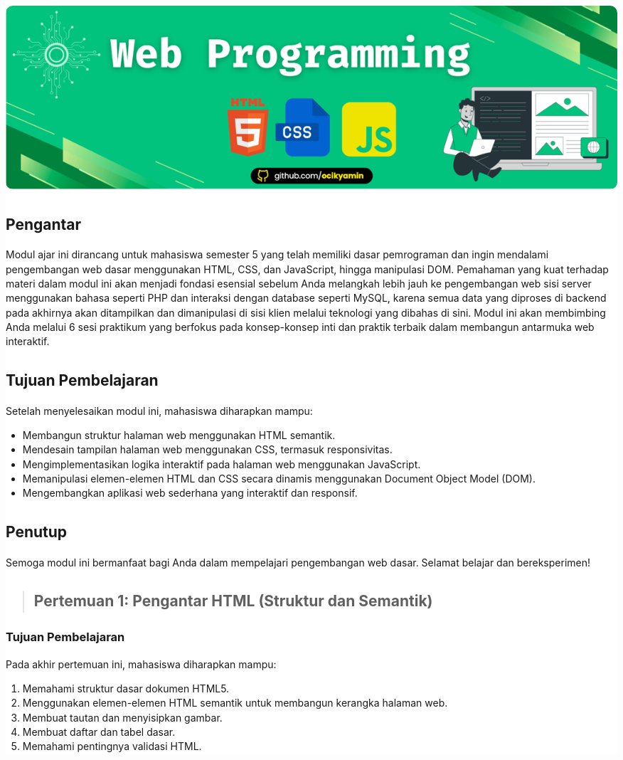 <img src="config//web.png" style="border-radius:10px">

## Pengantar

Modul ajar ini dirancang untuk mahasiswa semester 5 yang telah memiliki dasar pemrograman dan ingin mendalami pengembangan web dasar menggunakan HTML, CSS, dan JavaScript, hingga manipulasi DOM. Pemahaman yang kuat terhadap materi dalam modul ini akan menjadi fondasi esensial sebelum Anda melangkah lebih jauh ke pengembangan web sisi server menggunakan bahasa seperti PHP dan interaksi dengan database seperti MySQL, karena semua data yang diproses di backend pada akhirnya akan ditampilkan dan dimanipulasi di sisi klien melalui teknologi yang dibahas di sini. Modul ini akan membimbing Anda melalui 6 sesi praktikum yang berfokus pada konsep-konsep inti dan praktik terbaik dalam membangun antarmuka web interaktif.

## Tujuan Pembelajaran

Setelah menyelesaikan modul ini, mahasiswa diharapkan mampu:

* Membangun struktur halaman web menggunakan HTML semantik.
* Mendesain tampilan halaman web menggunakan CSS, termasuk responsivitas.
* Mengimplementasikan logika interaktif pada halaman web menggunakan JavaScript.
* Memanipulasi elemen-elemen HTML dan CSS secara dinamis menggunakan Document Object Model (DOM).
* Mengembangkan aplikasi web sederhana yang interaktif dan responsif.



## Penutup

Semoga modul ini bermanfaat bagi Anda dalam mempelajari pengembangan web dasar. Selamat belajar dan bereksperimen!

<div class="page"/>

> ## Pertemuan 1: Pengantar HTML (Struktur dan Semantik)

### Tujuan Pembelajaran

Pada akhir pertemuan ini, mahasiswa diharapkan mampu:

1.  Memahami struktur dasar dokumen HTML5.
2.  Menggunakan elemen-elemen HTML semantik untuk membangun kerangka halaman web.
3.  Membuat tautan dan menyisipkan gambar.
4.  Membuat daftar dan tabel dasar.
5.  Memahami pentingnya validasi HTML.

